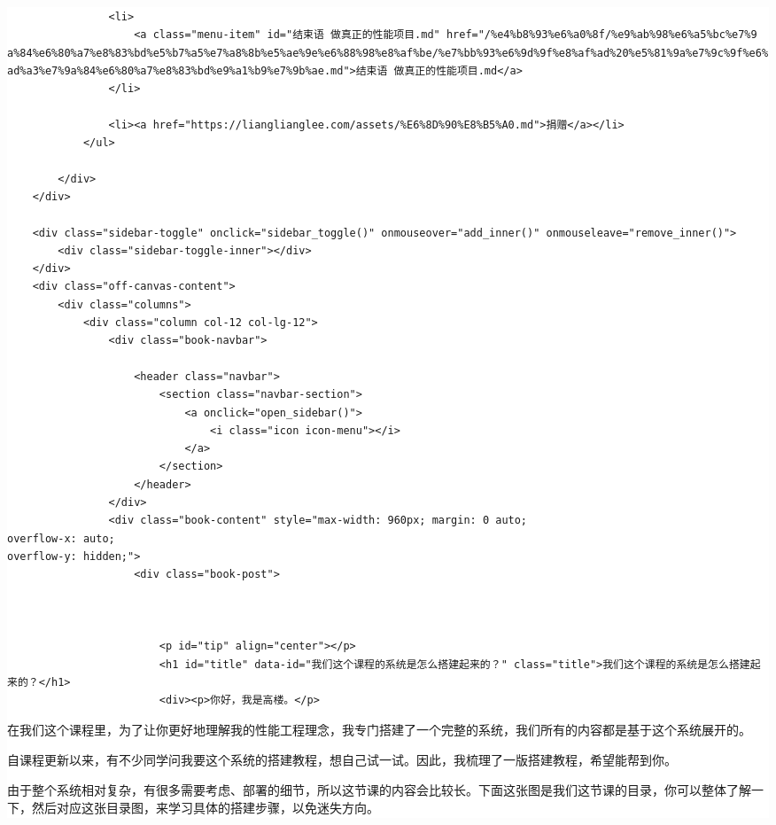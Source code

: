                     <li>
                        <a class="menu-item" id="结束语 做真正的性能项目.md" href="/%e4%b8%93%e6%a0%8f/%e9%ab%98%e6%a5%bc%e7%9a%84%e6%80%a7%e8%83%bd%e5%b7%a5%e7%a8%8b%e5%ae%9e%e6%88%98%e8%af%be/%e7%bb%93%e6%9d%9f%e8%af%ad%20%e5%81%9a%e7%9c%9f%e6%ad%a3%e7%9a%84%e6%80%a7%e8%83%bd%e9%a1%b9%e7%9b%ae.md">结束语 做真正的性能项目.md</a>
                    </li>
                    
                    <li><a href="https://lianglianglee.com/assets/%E6%8D%90%E8%B5%A0.md">捐赠</a></li>
                </ul>

            </div>
        </div>

        <div class="sidebar-toggle" onclick="sidebar_toggle()" onmouseover="add_inner()" onmouseleave="remove_inner()">
            <div class="sidebar-toggle-inner"></div>
        </div>
        <div class="off-canvas-content">
            <div class="columns">
                <div class="column col-12 col-lg-12">
                    <div class="book-navbar">
                        
                        <header class="navbar">
                            <section class="navbar-section">
                                <a onclick="open_sidebar()">
                                    <i class="icon icon-menu"></i>
                                </a>
                            </section>
                        </header>
                    </div>
                    <div class="book-content" style="max-width: 960px; margin: 0 auto;
    overflow-x: auto;
    overflow-y: hidden;">
                        <div class="book-post">
                            
                            
                            
                            <p id="tip" align="center"></p>
                            <h1 id="title" data-id="我们这个课程的系统是怎么搭建起来的？" class="title">我们这个课程的系统是怎么搭建起来的？</h1>
                            <div><p>你好，我是高楼。</p>

<p>在我们这个课程里，为了让你更好地理解我的性能工程理念，我专门搭建了一个完整的系统，我们所有的内容都是基于这个系统展开的。</p>

<p>自课程更新以来，有不少同学问我要这个系统的搭建教程，想自己试一试。因此，我梳理了一版搭建教程，希望能帮到你。</p>

<p>由于整个系统相对复杂，有很多需要考虑、部署的细节，所以这节课的内容会比较长。下面这张图是我们这节课的目录，你可以整体了解一下，然后对应这张目录图，来学习具体的搭建步骤，以免迷失方向。</p>
